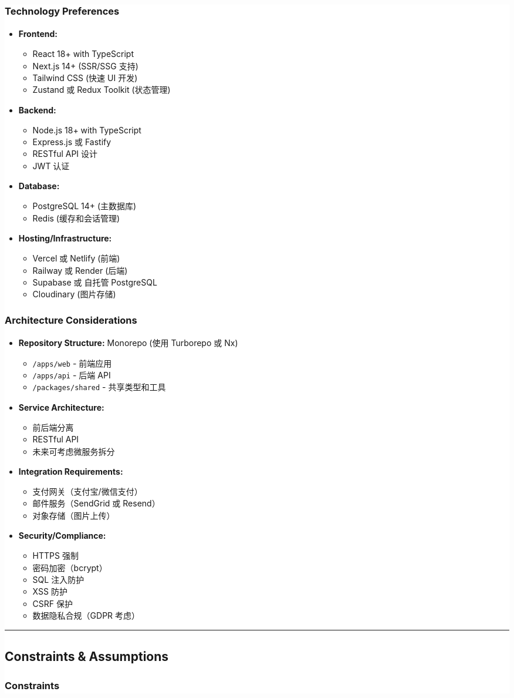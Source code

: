 ### Technology Preferences

- **Frontend:** 
  - React 18+ with TypeScript
  - Next.js 14+ (SSR/SSG 支持)
  - Tailwind CSS (快速 UI 开发)
  - Zustand 或 Redux Toolkit (状态管理)

- **Backend:** 
  - Node.js 18+ with TypeScript
  - Express.js 或 Fastify
  - RESTful API 设计
  - JWT 认证

- **Database:** 
  - PostgreSQL 14+ (主数据库)
  - Redis (缓存和会话管理)

- **Hosting/Infrastructure:** 
  - Vercel 或 Netlify (前端)
  - Railway 或 Render (后端)
  - Supabase 或 自托管 PostgreSQL
  - Cloudinary (图片存储)

### Architecture Considerations

- **Repository Structure:** Monorepo (使用 Turborepo 或 Nx)
  - `/apps/web` - 前端应用
  - `/apps/api` - 后端 API
  - `/packages/shared` - 共享类型和工具

- **Service Architecture:** 
  - 前后端分离
  - RESTful API
  - 未来可考虑微服务拆分

- **Integration Requirements:** 
  - 支付网关（支付宝/微信支付）
  - 邮件服务（SendGrid 或 Resend）
  - 对象存储（图片上传）

- **Security/Compliance:** 
  - HTTPS 强制
  - 密码加密（bcrypt）
  - SQL 注入防护
  - XSS 防护
  - CSRF 保护
  - 数据隐私合规（GDPR 考虑）

---

## Constraints & Assumptions

### Constraints
